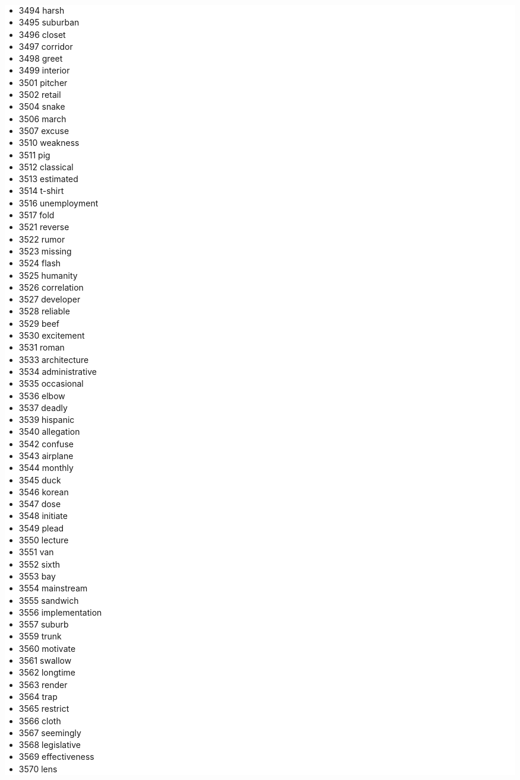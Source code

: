 * 3494 harsh
* 3495 suburban
* 3496 closet
* 3497 corridor
* 3498 greet
* 3499 interior
* 3501 pitcher
* 3502 retail
* 3504 snake
* 3506 march
* 3507 excuse
* 3510 weakness
* 3511 pig
* 3512 classical
* 3513 estimated
* 3514 t-shirt
* 3516 unemployment
* 3517 fold
* 3521 reverse
* 3522 rumor
* 3523 missing
* 3524 flash
* 3525 humanity
* 3526 correlation
* 3527 developer
* 3528 reliable
* 3529 beef
* 3530 excitement
* 3531 roman
* 3533 architecture
* 3534 administrative
* 3535 occasional
* 3536 elbow
* 3537 deadly
* 3539 hispanic
* 3540 allegation
* 3542 confuse
* 3543 airplane
* 3544 monthly
* 3545 duck
* 3546 korean
* 3547 dose
* 3548 initiate
* 3549 plead
* 3550 lecture
* 3551 van
* 3552 sixth
* 3553 bay
* 3554 mainstream
* 3555 sandwich
* 3556 implementation
* 3557 suburb
* 3559 trunk
* 3560 motivate
* 3561 swallow
* 3562 longtime
* 3563 render
* 3564 trap
* 3565 restrict
* 3566 cloth
* 3567 seemingly
* 3568 legislative
* 3569 effectiveness
* 3570 lens